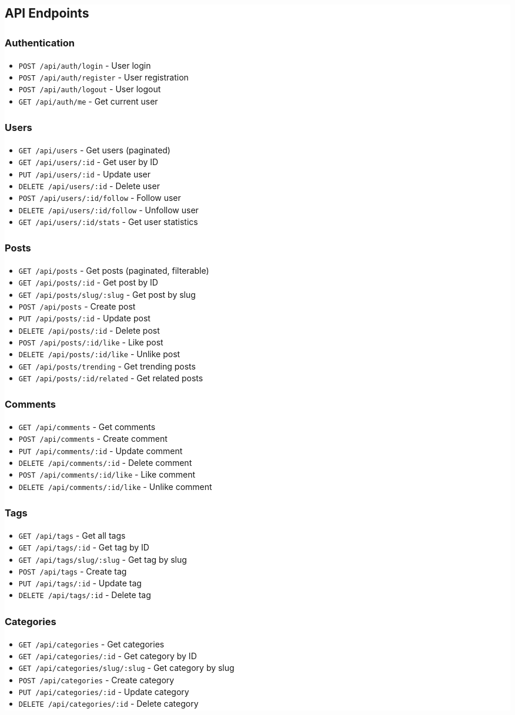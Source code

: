 ## API Endpoints

### Authentication
- `POST /api/auth/login` - User login
- `POST /api/auth/register` - User registration
- `POST /api/auth/logout` - User logout
- `GET /api/auth/me` - Get current user

### Users
- `GET /api/users` - Get users (paginated)
- `GET /api/users/:id` - Get user by ID
- `PUT /api/users/:id` - Update user
- `DELETE /api/users/:id` - Delete user
- `POST /api/users/:id/follow` - Follow user
- `DELETE /api/users/:id/follow` - Unfollow user
- `GET /api/users/:id/stats` - Get user statistics

### Posts
- `GET /api/posts` - Get posts (paginated, filterable)
- `GET /api/posts/:id` - Get post by ID
- `GET /api/posts/slug/:slug` - Get post by slug
- `POST /api/posts` - Create post
- `PUT /api/posts/:id` - Update post
- `DELETE /api/posts/:id` - Delete post
- `POST /api/posts/:id/like` - Like post
- `DELETE /api/posts/:id/like` - Unlike post
- `GET /api/posts/trending` - Get trending posts
- `GET /api/posts/:id/related` - Get related posts

### Comments
- `GET /api/comments` - Get comments
- `POST /api/comments` - Create comment
- `PUT /api/comments/:id` - Update comment
- `DELETE /api/comments/:id` - Delete comment
- `POST /api/comments/:id/like` - Like comment
- `DELETE /api/comments/:id/like` - Unlike comment

### Tags
- `GET /api/tags` - Get all tags
- `GET /api/tags/:id` - Get tag by ID
- `GET /api/tags/slug/:slug` - Get tag by slug
- `POST /api/tags` - Create tag
- `PUT /api/tags/:id` - Update tag
- `DELETE /api/tags/:id` - Delete tag

### Categories
- `GET /api/categories` - Get categories
- `GET /api/categories/:id` - Get category by ID
- `GET /api/categories/slug/:slug` - Get category by slug
- `POST /api/categories` - Create category
- `PUT /api/categories/:id` - Update category
- `DELETE /api/categories/:id` - Delete category
